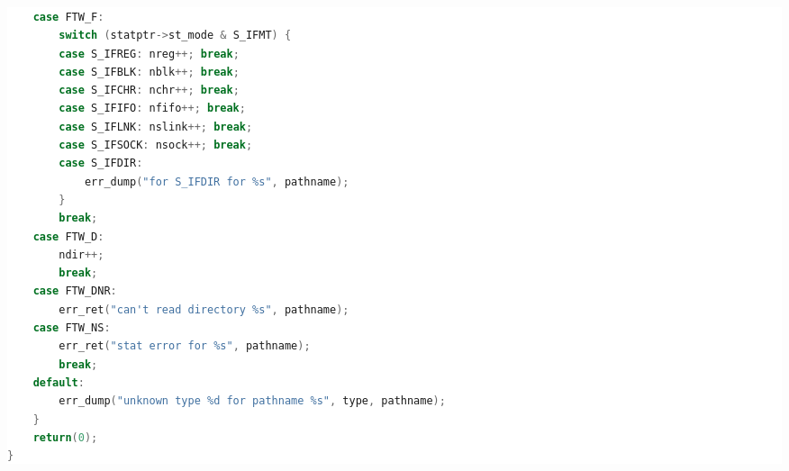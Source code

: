 ```c
    case FTW_F:
        switch (statptr->st_mode & S_IFMT) {
        case S_IFREG: nreg++; break;
        case S_IFBLK: nblk++; break;
        case S_IFCHR: nchr++; break;
        case S_IFIFO: nfifo++; break;
        case S_IFLNK: nslink++; break;
        case S_IFSOCK: nsock++; break;
        case S_IFDIR:
            err_dump("for S_IFDIR for %s", pathname);
        }
        break;
    case FTW_D:
        ndir++;
        break;
    case FTW_DNR:
        err_ret("can't read directory %s", pathname);
    case FTW_NS:
        err_ret("stat error for %s", pathname);
        break;
    default:
        err_dump("unknown type %d for pathname %s", type, pathname);
    }
    return(0);
}

```